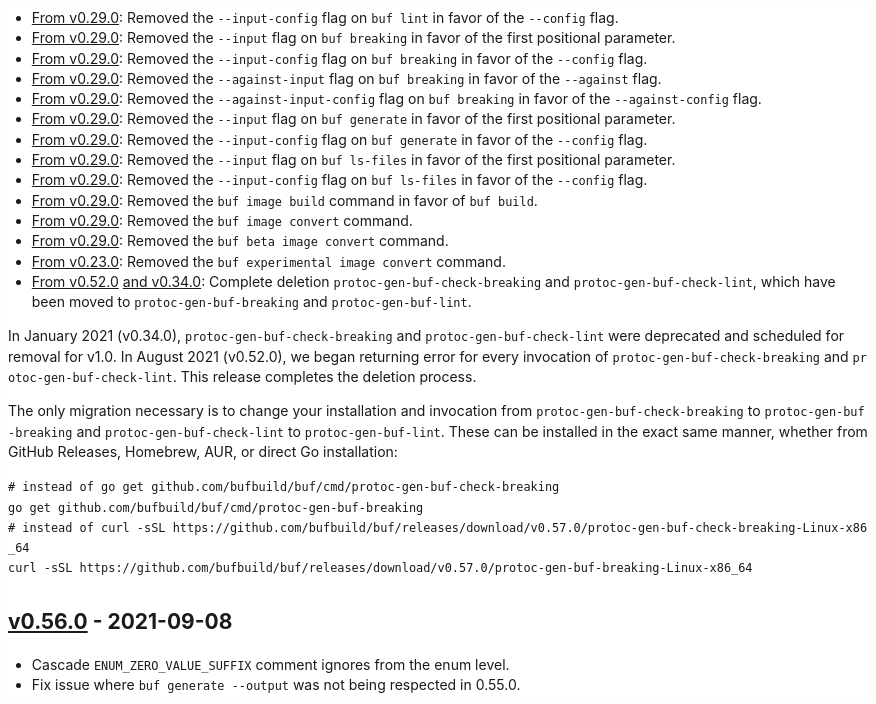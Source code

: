 - [From v0.29.0](https://github.com/bufbuild/buf/releases/tag/v0.29.0): Removed the `--input-config` flag on `buf lint` in favor of the `--config` flag.
- [From v0.29.0](https://github.com/bufbuild/buf/releases/tag/v0.29.0): Removed the `--input` flag on `buf breaking` in favor of the first positional parameter.
- [From v0.29.0](https://github.com/bufbuild/buf/releases/tag/v0.29.0): Removed the `--input-config` flag on `buf breaking` in favor of the `--config` flag.
- [From v0.29.0](https://github.com/bufbuild/buf/releases/tag/v0.29.0): Removed the `--against-input` flag on `buf breaking` in favor of the `--against` flag.
- [From v0.29.0](https://github.com/bufbuild/buf/releases/tag/v0.29.0): Removed the `--against-input-config` flag on `buf breaking` in favor of the `--against-config` flag.
- [From v0.29.0](https://github.com/bufbuild/buf/releases/tag/v0.29.0): Removed the `--input` flag on `buf generate` in favor of the first positional parameter.
- [From v0.29.0](https://github.com/bufbuild/buf/releases/tag/v0.29.0): Removed the `--input-config` flag on `buf generate` in favor of the `--config` flag.
- [From v0.29.0](https://github.com/bufbuild/buf/releases/tag/v0.29.0): Removed the `--input` flag on `buf ls-files` in favor of the first positional parameter.
- [From v0.29.0](https://github.com/bufbuild/buf/releases/tag/v0.29.0): Removed the `--input-config` flag on `buf ls-files` in favor of the `--config` flag.
- [From v0.29.0](https://github.com/bufbuild/buf/releases/tag/v0.29.0): Removed the `buf image build` command in favor of `buf build`.
- [From v0.29.0](https://github.com/bufbuild/buf/releases/tag/v0.29.0): Removed the `buf image convert` command.
- [From v0.29.0](https://github.com/bufbuild/buf/releases/tag/v0.29.0): Removed the `buf beta image convert` command.
- [From v0.23.0](https://github.com/bufbuild/buf/releases/tag/v0.23.0): Removed the `buf experimental image convert` command.
- [From v0.52.0](https://github.com/bufbuild/buf/releases/tag/v0.52.0) [and v0.34.0](https://github.com/bufbuild/buf/releases/tag/v0.34.0): Complete deletion `protoc-gen-buf-check-breaking` and `protoc-gen-buf-check-lint`, which have been moved to `protoc-gen-buf-breaking` and `protoc-gen-buf-lint`.

In January 2021 (v0.34.0), `protoc-gen-buf-check-breaking` and `protoc-gen-buf-check-lint` were deprecated and scheduled for removal for v1.0. In August 2021 (v0.52.0), we began returning error for every invocation of `protoc-gen-buf-check-breaking` and `protoc-gen-buf-check-lint`. This release completes the deletion process.

The only migration necessary is to change your installation and invocation from `protoc-gen-buf-check-breaking` to `protoc-gen-buf-breaking` and `protoc-gen-buf-check-lint` to `protoc-gen-buf-lint`. These can be installed in the exact same manner, whether from GitHub Releases, Homebrew, AUR, or direct Go installation:

```
# instead of go get github.com/bufbuild/buf/cmd/protoc-gen-buf-check-breaking
go get github.com/bufbuild/buf/cmd/protoc-gen-buf-breaking
# instead of curl -sSL https://github.com/bufbuild/buf/releases/download/v0.57.0/protoc-gen-buf-check-breaking-Linux-x86_64
curl -sSL https://github.com/bufbuild/buf/releases/download/v0.57.0/protoc-gen-buf-breaking-Linux-x86_64
```

## [v0.56.0] - 2021-09-08

- Cascade `ENUM_ZERO_VALUE_SUFFIX` comment ignores from the enum level.
- Fix issue where `buf generate --output` was not being respected in 0.55.0.


[Unreleased]: https://github.com/bufbuild/buf/compare/v1.53.0...HEAD
[v1.53.0]: https://github.com/bufbuild/buf/compare/v1.52.1...v1.53.0
[v1.52.1]: https://github.com/bufbuild/buf/compare/v1.52.0...v1.52.1
[v1.52.0]: https://github.com/bufbuild/buf/compare/v1.51.0...v1.52.0
[v1.51.0]: https://github.com/bufbuild/buf/compare/v1.50.1...v1.51.0
[v1.50.1]: https://github.com/bufbuild/buf/compare/v1.50.0...v1.50.1
[v1.50.0]: https://github.com/bufbuild/buf/compare/v1.49.0...v1.50.0
[v1.49.0]: https://github.com/bufbuild/buf/compare/v1.48.0...v1.49.0
[v1.48.0]: https://github.com/bufbuild/buf/compare/v1.47.2...v1.48.0
[v1.47.2]: https://github.com/bufbuild/buf/compare/v1.47.1...v1.47.2
[v1.47.1]: https://github.com/bufbuild/buf/compare/v1.47.0...v1.47.1
[v1.47.0]: https://github.com/bufbuild/buf/compare/v1.46.0...v1.47.0
[v1.46.0]: https://github.com/bufbuild/buf/compare/v1.45.0...v1.46.0
[v1.45.0]: https://github.com/bufbuild/buf/compare/v1.44.0...v1.45.0
[v1.44.0]: https://github.com/bufbuild/buf/compare/v1.43.0...v1.44.0
[v1.43.0]: https://github.com/bufbuild/buf/compare/v1.42.0...v1.43.0
[v1.42.0]: https://github.com/bufbuild/buf/compare/v1.41.0...v1.42.0
[v1.41.0]: https://github.com/bufbuild/buf/compare/v1.40.1...v1.41.0
[v1.40.1]: https://github.com/bufbuild/buf/compare/v1.40.0...v1.40.1
[v1.40.0]: https://github.com/bufbuild/buf/compare/v1.39.0...v1.40.0
[v1.39.0]: https://github.com/bufbuild/buf/compare/v1.38.0...v1.39.0
[v1.38.0]: https://github.com/bufbuild/buf/compare/v1.37.0...v1.38.0
[v1.37.0]: https://github.com/bufbuild/buf/compare/v1.36.0...v1.37.0
[v1.36.0]: https://github.com/bufbuild/buf/compare/v1.35.1...v1.36.0
[v1.35.1]: https://github.com/bufbuild/buf/compare/v1.35.0...v1.35.1
[v1.35.0]: https://github.com/bufbuild/buf/compare/v1.34.0...v1.35.0
[v1.34.0]: https://github.com/bufbuild/buf/compare/v1.33.0...v1.34.0
[v1.33.0]: https://github.com/bufbuild/buf/compare/v1.32.2...v1.33.0
[v1.32.2]: https://github.com/bufbuild/buf/compare/v1.32.1...v1.32.2
[v1.32.1]: https://github.com/bufbuild/buf/compare/v1.32.0...v1.32.1
[v1.32.0]: https://github.com/bufbuild/buf/compare/v1.32.0-beta.1...v1.32.0
[v1.32.0-beta.1]: https://github.com/bufbuild/buf/compare/v1.31.0...v1.32.0-beta.1
[v1.31.0]: https://github.com/bufbuild/buf/compare/v1.30.1...v1.31.0
[v1.30.1]: https://github.com/bufbuild/buf/compare/v1.30.0...v1.30.1
[v1.30.0]: https://github.com/bufbuild/buf/compare/v1.29.0...v1.30.0
[v1.29.0]: https://github.com/bufbuild/buf/compare/v1.28.1...v1.29.0
[v1.28.1]: https://github.com/bufbuild/buf/compare/v1.28.0...v1.28.1
[v1.28.0]: https://github.com/bufbuild/buf/compare/v1.27.2...v1.28.0
[v1.27.2]: https://github.com/bufbuild/buf/compare/v1.27.1...v1.27.2
[v1.27.1]: https://github.com/bufbuild/buf/compare/v1.27.0...v1.27.1
[v1.27.0]: https://github.com/bufbuild/buf/compare/v1.26.1...v1.27.0
[v1.26.1]: https://github.com/bufbuild/buf/compare/v1.26.0...v1.26.1
[v1.26.0]: https://github.com/bufbuild/buf/compare/v1.25.1...v1.26.0
[v1.25.1]: https://github.com/bufbuild/buf/compare/v1.25.0...v1.25.1
[v1.25.0]: https://github.com/bufbuild/buf/compare/v1.24.0...v1.25.0
[v1.24.0]: https://github.com/bufbuild/buf/compare/v1.23.1...v1.24.0
[v1.23.1]: https://github.com/bufbuild/buf/compare/v1.23.0...v1.23.1
[v1.23.0]: https://github.com/bufbuild/buf/compare/v1.22.0...v1.23.0
[v1.22.0]: https://github.com/bufbuild/buf/compare/v1.21.0...v1.22.0
[v1.21.0]: https://github.com/bufbuild/buf/compare/v1.20.0...v1.21.0
[v1.20.0]: https://github.com/bufbuild/buf/compare/v1.19.0...v1.20.0
[v1.19.0]: https://github.com/bufbuild/buf/compare/v1.18.0...v1.19.0
[v1.18.0]: https://github.com/bufbuild/buf/compare/v1.17.0...v1.18.0
[v1.17.0]: https://github.com/bufbuild/buf/compare/v1.16.0...v1.17.0
[v1.16.0]: https://github.com/bufbuild/buf/compare/v1.15.1...v1.16.0
[v1.15.1]: https://github.com/bufbuild/buf/compare/v1.15.0...v1.15.1
[v1.15.0]: https://github.com/bufbuild/buf/compare/v1.14.0...v1.15.0
[v1.14.0]: https://github.com/bufbuild/buf/compare/v1.13.1...v1.14.0
[v1.13.1]: https://github.com/bufbuild/buf/compare/v1.13.0...v1.13.1
[v1.13.0]: https://github.com/bufbuild/buf/compare/v1.12.0...v1.13.0
[v1.12.0]: https://github.com/bufbuild/buf/compare/v1.11.0...v1.12.0
[v1.11.0]: https://github.com/bufbuild/buf/compare/v1.10.0...v1.11.0
[v1.10.0]: https://github.com/bufbuild/buf/compare/v1.9.0...v1.10.0
[v1.9.0]: https://github.com/bufbuild/buf/compare/v1.8.0...v1.9.0
[v1.8.0]: https://github.com/bufbuild/buf/compare/v1.7.0...v1.8.0
[v1.7.0]: https://github.com/bufbuild/buf/compare/v1.6.0...v1.7.0
[v1.6.0]: https://github.com/bufbuild/buf/compare/v1.5.0...v1.6.0
[v1.5.0]: https://github.com/bufbuild/buf/compare/v1.4.0...v1.5.0
[v1.4.0]: https://github.com/bufbuild/buf/compare/v1.3.1...v1.4.0
[v1.3.1]: https://github.com/bufbuild/buf/compare/v1.3.0...v1.3.1
[v1.3.0]: https://github.com/bufbuild/buf/compare/v1.2.1...1.3.0
[v1.2.1]: https://github.com/bufbuild/buf/compare/v1.2.0...v1.2.1
[v1.2.0]: https://github.com/bufbuild/buf/compare/v1.1.1...v1.2.0
[v1.1.1]: https://github.com/bufbuild/buf/compare/v1.1.0...v1.1.1
[v1.1.0]: https://github.com/bufbuild/buf/compare/v1.0.0...v1.1.0
[v1.0.0]: https://github.com/bufbuild/buf/compare/v1.0.0-rc12...v1.0.0
[v1.0.0-rc12]: https://github.com/bufbuild/buf/compare/v1.0.0-rc11...v1.0.0-rc12
[v1.0.0-rc11]: https://github.com/bufbuild/buf/compare/v1.0.0-rc10...v1.0.0-rc11
[v1.0.0-rc10]: https://github.com/bufbuild/buf/compare/v1.0.0-rc9...v1.0.0-rc10
[v1.0.0-rc9]: https://github.com/bufbuild/buf/compare/v1.0.0-rc8...v1.0.0-rc9
[v1.0.0-rc8]: https://github.com/bufbuild/buf/compare/v1.0.0-rc7...v1.0.0-rc8
[v1.0.0-rc7]: https://github.com/bufbuild/buf/compare/v1.0.0-rc6...v1.0.0-rc7
[v1.0.0-rc6]: https://github.com/bufbuild/buf/compare/v1.0.0-rc5...v1.0.0-rc6
[v1.0.0-rc5]: https://github.com/bufbuild/buf/compare/v1.0.0-rc4...v1.0.0-rc5
[v1.0.0-rc4]: https://github.com/bufbuild/buf/compare/v1.0.0-rc3...v1.0.0-rc4
[v1.0.0-rc3]: https://github.com/bufbuild/buf/compare/v1.0.0-rc2...v1.0.0-rc3
[v1.0.0-rc2]: https://github.com/bufbuild/buf/compare/v1.0.0-rc1...v1.0.0-rc2
[v1.0.0-rc1]: https://github.com/bufbuild/buf/compare/v0.56.0...v1.0.0-rc1
[v0.56.0]: https://github.com/bufbuild/buf/compare/v0.55.0...v0.56.0
[v0.55.0]: https://github.com/bufbuild/buf/compare/v0.54.1...v0.55.0
[v0.54.1]: https://github.com/bufbuild/buf/compare/v0.54.0...v0.54.1
[v0.54.0]: https://github.com/bufbuild/buf/compare/v0.53.0...v0.54.0
[v0.53.0]: https://github.com/bufbuild/buf/compare/v0.52.0...v0.53.0
[v0.52.0]: https://github.com/bufbuild/buf/compare/v0.51.1...v0.52.0
[v0.51.1]: https://github.com/bufbuild/buf/compare/v0.51.0...v0.51.1
[v0.51.0]: https://github.com/bufbuild/buf/compare/v0.50.0...v0.51.0
[v0.50.0]: https://github.com/bufbuild/buf/compare/v0.49.0...v0.50.0
[v0.49.0]: https://github.com/bufbuild/buf/compare/v0.48.2...v0.49.0
[v0.48.2]: https://github.com/bufbuild/buf/compare/v0.48.1...v0.48.2
[v0.48.1]: https://github.com/bufbuild/buf/compare/v0.48.0...v0.48.1
[v0.48.0]: https://github.com/bufbuild/buf/compare/v0.47.0...v0.48.0
[v0.47.0]: https://github.com/bufbuild/buf/compare/v0.46.0...v0.47.0
[v0.46.0]: https://github.com/bufbuild/buf/compare/v0.45.0...v0.46.0
[v0.45.0]: https://github.com/bufbuild/buf/compare/v0.44.0...v0.45.0
[v0.44.0]: https://github.com/bufbuild/buf/compare/v0.43.2...v0.44.0
[v0.43.2]: https://github.com/bufbuild/buf/compare/v0.43.1...v0.43.2
[v0.43.1]: https://github.com/bufbuild/buf/compare/v0.43.0...v0.43.1
[v0.43.0]: https://github.com/bufbuild/buf/compare/v0.42.1...v0.43.0
[v0.42.1]: https://github.com/bufbuild/buf/compare/v0.42.0...v0.42.1
[v0.42.0]: https://github.com/bufbuild/buf/compare/v0.41.0...v0.42.0
[v0.41.0]: https://github.com/bufbuild/buf/compare/v0.40.0...v0.41.0
[v0.40.0]: https://github.com/bufbuild/buf/compare/v0.39.1...v0.40.0
[v0.39.1]: https://github.com/bufbuild/buf/compare/v0.39.0...v0.39.1
[v0.39.0]: https://github.com/bufbuild/buf/compare/v0.38.0...v0.39.0
[v0.38.0]: https://github.com/bufbuild/buf/compare/v0.37.1...v0.38.0
[v0.37.1]: https://github.com/bufbuild/buf/compare/v0.37.0...v0.37.1
[v0.37.0]: https://github.com/bufbuild/buf/compare/v0.36.0...v0.37.0
[v0.36.0]: https://github.com/bufbuild/buf/compare/v0.35.1...v0.36.0
[v0.35.1]: https://github.com/bufbuild/buf/compare/v0.35.0...v0.35.1
[v0.35.0]: https://github.com/bufbuild/buf/compare/v0.34.0...v0.35.0
[v0.34.0]: https://github.com/bufbuild/buf/compare/v0.33.0...v0.34.0
[v0.33.0]: https://github.com/bufbuild/buf/compare/v0.32.1...v0.33.0
[v0.32.1]: https://github.com/bufbuild/buf/compare/v0.32.0...v0.32.1
[v0.32.0]: https://github.com/bufbuild/buf/compare/v0.31.1...v0.32.0
[v0.31.1]: https://github.com/bufbuild/buf/compare/v0.31.0...v0.31.1
[v0.31.0]: https://github.com/bufbuild/buf/compare/v0.30.1...v0.31.0
[v0.30.1]: https://github.com/bufbuild/buf/compare/v0.30.0...v0.30.1
[v0.30.0]: https://github.com/bufbuild/buf/compare/v0.29.0...v0.30.0
[v0.29.0]: https://github.com/bufbuild/buf/compare/v0.28.0...v0.29.0
[v0.28.0]: https://github.com/bufbuild/buf/compare/v0.27.1...v0.28.0
[v0.27.1]: https://github.com/bufbuild/buf/compare/v0.27.0...v0.27.1
[v0.27.0]: https://github.com/bufbuild/buf/compare/v0.26.0...v0.27.0
[v0.26.0]: https://github.com/bufbuild/buf/compare/v0.25.0...v0.26.0
[v0.25.0]: https://github.com/bufbuild/buf/compare/v0.24.0...v0.25.0
[v0.24.0]: https://github.com/bufbuild/buf/compare/v0.23.0...v0.24.0
[v0.23.0]: https://github.com/bufbuild/buf/compare/v0.22.0...v0.23.0
[v0.22.0]: https://github.com/bufbuild/buf/compare/v0.21.0...v0.22.0
[v0.21.0]: https://github.com/bufbuild/buf/compare/v0.20.5...v0.21.0
[v0.20.5]: https://github.com/bufbuild/buf/compare/v0.20.4...v0.20.5
[v0.20.4]: https://github.com/bufbuild/buf/compare/v0.20.3...v0.20.4
[v0.20.3]: https://github.com/bufbuild/buf/compare/v0.20.2...v0.20.3
[v0.20.2]: https://github.com/bufbuild/buf/compare/v0.20.1...v0.20.2
[v0.20.1]: https://github.com/bufbuild/buf/compare/v0.20.0...v0.20.1
[v0.20.0]: https://github.com/bufbuild/buf/compare/v0.19.1...v0.20.0
[v0.19.1]: https://github.com/bufbuild/buf/compare/v0.19.0...v0.19.1
[v0.19.0]: https://github.com/bufbuild/buf/compare/v0.18.1...v0.19.0
[v0.18.1]: https://github.com/bufbuild/buf/compare/v0.18.0...v0.18.1
[v0.18.0]: https://github.com/bufbuild/buf/compare/v0.17.0...v0.18.0
[v0.17.0]: https://github.com/bufbuild/buf/compare/v0.16.0...v0.17.0
[v0.16.0]: https://github.com/bufbuild/buf/compare/v0.15.0...v0.16.0
[v0.15.0]: https://github.com/bufbuild/buf/compare/v0.14.0...v0.15.0
[v0.14.0]: https://github.com/bufbuild/buf/compare/v0.13.0...v0.14.0
[v0.13.0]: https://github.com/bufbuild/buf/compare/v0.12.1...v0.13.0
[v0.12.1]: https://github.com/bufbuild/buf/compare/v0.12.0...v0.12.1
[v0.12.0]: https://github.com/bufbuild/buf/compare/v0.11.0...v0.12.0
[v0.11.0]: https://github.com/bufbuild/buf/compare/v0.10.0...v0.11.0
[v0.10.0]: https://github.com/bufbuild/buf/compare/v0.9.0...v0.10.0
[v0.9.0]: https://github.com/bufbuild/buf/compare/v0.8.0...v0.9.0
[v0.8.0]: https://github.com/bufbuild/buf/compare/v0.7.1...v0.8.0
[v0.7.1]: https://github.com/bufbuild/buf/compare/v0.7.0...v0.7.1
[v0.7.0]: https://github.com/bufbuild/buf/compare/v0.6.0...v0.7.0
[v0.6.0]: https://github.com/bufbuild/buf/compare/v0.5.0...v0.6.0
[v0.5.0]: https://github.com/bufbuild/buf/compare/v0.4.1...v0.5.0
[v0.4.1]: https://github.com/bufbuild/buf/compare/v0.4.0...v0.4.1
[v0.4.0]: https://github.com/bufbuild/buf/compare/v0.3.0...v0.4.0
[v0.3.0]: https://github.com/bufbuild/buf/compare/v0.2.0...v0.3.0
[v0.2.0]: https://github.com/bufbuild/buf/compare/v0.1.0...v0.2.0